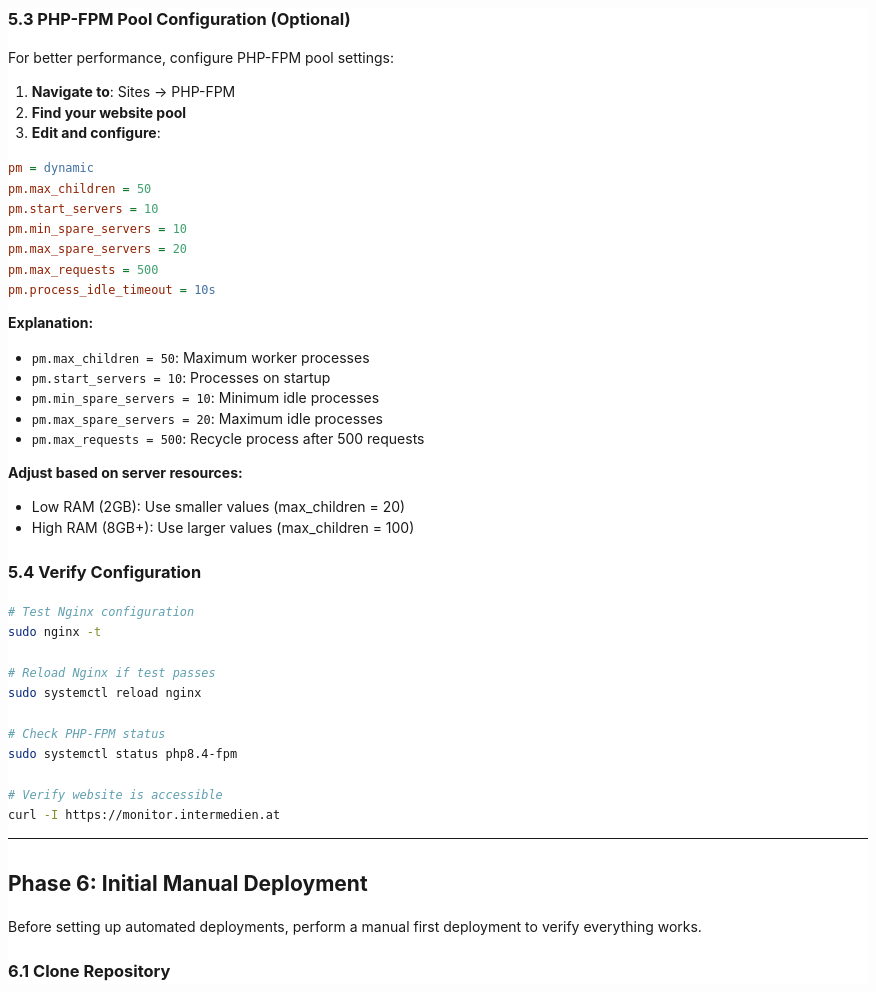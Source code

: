 ### 5.3 PHP-FPM Pool Configuration (Optional)

For better performance, configure PHP-FPM pool settings:

1. **Navigate to**: Sites → PHP-FPM
2. **Find your website pool**
3. **Edit and configure**:

```ini
pm = dynamic
pm.max_children = 50
pm.start_servers = 10
pm.min_spare_servers = 10
pm.max_spare_servers = 20
pm.max_requests = 500
pm.process_idle_timeout = 10s
```

**Explanation:**
- `pm.max_children = 50`: Maximum worker processes
- `pm.start_servers = 10`: Processes on startup
- `pm.min_spare_servers = 10`: Minimum idle processes
- `pm.max_spare_servers = 20`: Maximum idle processes
- `pm.max_requests = 500`: Recycle process after 500 requests

**Adjust based on server resources:**
- Low RAM (2GB): Use smaller values (max_children = 20)
- High RAM (8GB+): Use larger values (max_children = 100)

### 5.4 Verify Configuration

```bash
# Test Nginx configuration
sudo nginx -t

# Reload Nginx if test passes
sudo systemctl reload nginx

# Check PHP-FPM status
sudo systemctl status php8.4-fpm

# Verify website is accessible
curl -I https://monitor.intermedien.at
```

---

## Phase 6: Initial Manual Deployment

Before setting up automated deployments, perform a manual first deployment to verify everything works.

### 6.1 Clone Repository
